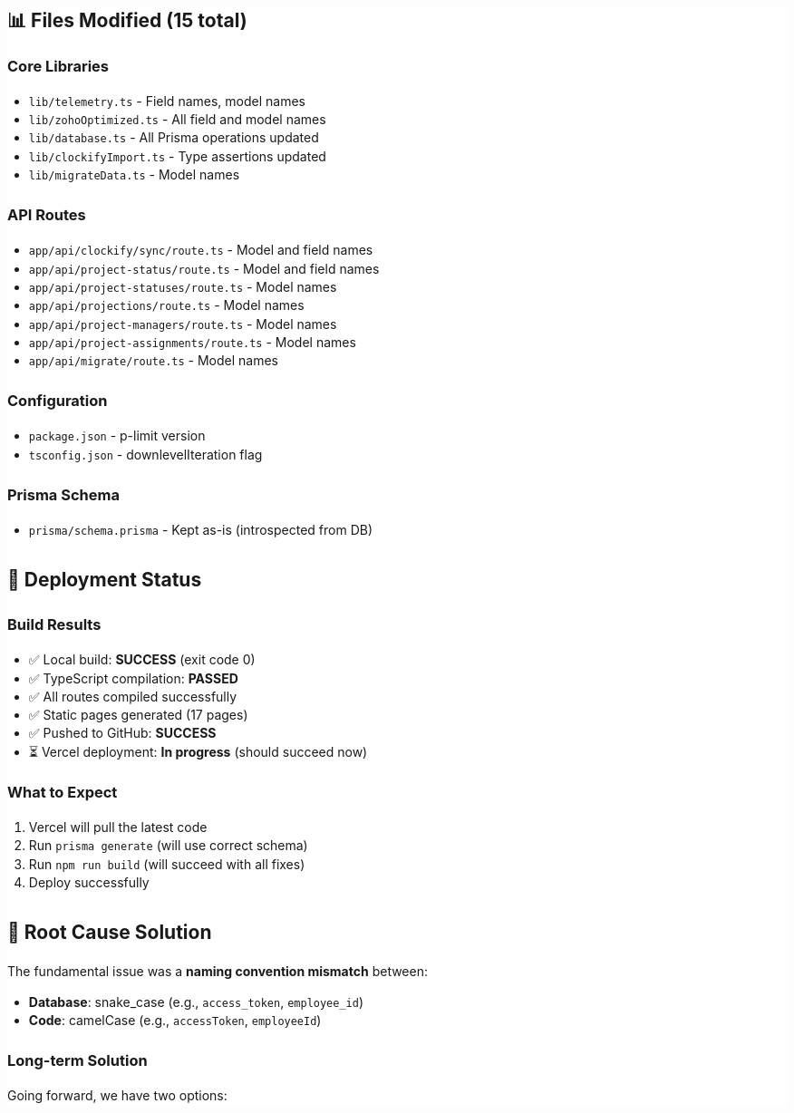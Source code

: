 ## 📊 Files Modified (15 total)

### Core Libraries
- `lib/telemetry.ts` - Field names, model names
- `lib/zohoOptimized.ts` - All field and model names
- `lib/database.ts` - All Prisma operations updated
- `lib/clockifyImport.ts` - Type assertions updated
- `lib/migrateData.ts` - Model names

### API Routes
- `app/api/clockify/sync/route.ts` - Model and field names
- `app/api/project-status/route.ts` - Model and field names
- `app/api/project-statuses/route.ts` - Model names
- `app/api/projections/route.ts` - Model names
- `app/api/project-managers/route.ts` - Model names
- `app/api/project-assignments/route.ts` - Model names
- `app/api/migrate/route.ts` - Model names

### Configuration
- `package.json` - p-limit version
- `tsconfig.json` - downlevelIteration flag

### Prisma Schema
- `prisma/schema.prisma` - Kept as-is (introspected from DB)

## 🚀 Deployment Status

### Build Results
- ✅ Local build: **SUCCESS** (exit code 0)
- ✅ TypeScript compilation: **PASSED**
- ✅ All routes compiled successfully
- ✅ Static pages generated (17 pages)
- ✅ Pushed to GitHub: **SUCCESS**
- ⏳ Vercel deployment: **In progress** (should succeed now)

### What to Expect
1. Vercel will pull the latest code
2. Run `prisma generate` (will use correct schema)
3. Run `npm run build` (will succeed with all fixes)
4. Deploy successfully

## 🔧 Root Cause Solution

The fundamental issue was a **naming convention mismatch** between:
- **Database**: snake_case (e.g., `access_token`, `employee_id`)
- **Code**: camelCase (e.g., `accessToken`, `employeeId`)

### Long-term Solution
Going forward, we have two options:
